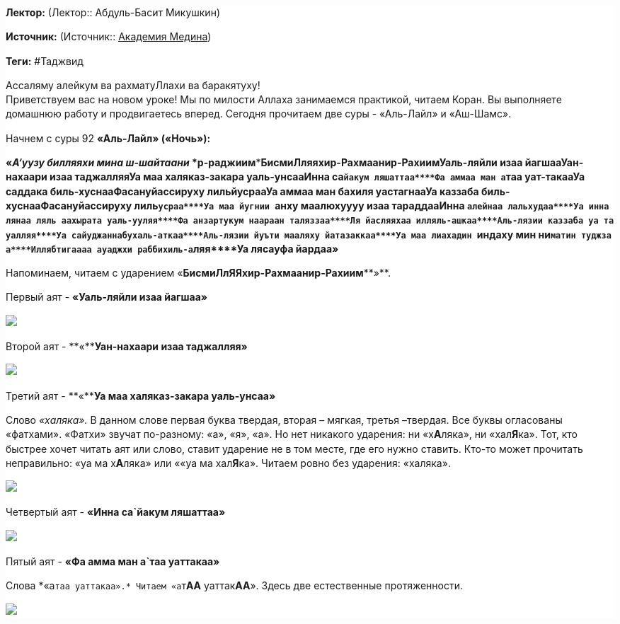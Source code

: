 **Лектор:** (Лектор:: Абдуль-Басит Микушкин)

**Источник:** (Источник:: [Академия Медина](https://web.medinaschool.org/school/))

**Теги:** #Таджвид

Ассаляму алейкум ва рахматуЛлахи ва баракятуху!  
Приветствуем вас на новом уроке! Мы по милости Аллаха занимаемся практикой, читаем Коран. Вы выполняете домашнюю работу и продвигаетесь вперед. Сегодня прочитаем две суры - «Аль-Лайл» и «Аш-Шамс».


Начнем с суры 92 **«Аль-Лайл» («Ночь»):**


**«*А‘уузу билляяхи мина* *ш-шайтаани* *р-раджиим*****БисмиЛляяхир-Рахмаанир-Рахиим****Уаль-ляйли изаа йагшаа****Уан-нахаари изаа таджалляя****Уа маа халяказ-закара уаль-унсаа****Инна са`йакум ляшаттаа****Фа аммаа ман а`таа уат-такаа****Уа саддака биль-хуснаа****Фасануйассируху лильйусраа****Уа аммаа ман бахиля уастагнаа****Уа каззаба биль-хуснаа****Фасануйассируху лиль`усраа****Уа маа йугнии `анху маалюхуууу изаа тараддаа****Инна `алейнаа лальхудаа****Уа инна лянаа ляль аахырата уаль-ууляя****Фа анзартукум наараан таляззаа****Ля йасляяхаа илляль-ашкаа****Аль-лязии каззаба уа тауалляя****Уа сайуджаннабухаль-аткаа****Аль-лязии йуъти мааляху йатазаккаа****Уа маа лиахадин `индаху мин ни`матин туджзаа****Иллябтигаааа ауаджхи раббихиль-а`ляя****Уа лясауфа йардаа»**


Напоминаем, читаем с ударением «**БисмиЛл****ЯЯ****хир-Рахмаанир-Рахиим****»**.


Первый аят - **«Уаль-ляйли изаа йагшаа»**


**![](https://medinaschool.org/files/images/2020/01/4e40213e556b48ceae123093dbb01f7e.jpg)**


Второй аят - **«****Уан-нахаари изаа таджалляя»**


**![](https://medinaschool.org/files/images/2020/01/d9350e2b3d7f7723d90871c705a8c4ba.jpg)**


Третий аят - **«****Уа маа халяказ-закара уаль-унсаа»**


Слово *«халяка».* В данном слове первая буква твердая, вторая – мягкая, третья –твердая. Все буквы огласованы «фатхами». «Фатхи» звучат по-разному: «а», «я», «а». Но нет никакого ударения: ни «х**А**ляка», ни «хал**Я**ка». Тот, кто быстрее хочет читать аят или слово, ставит ударение не в том месте, где его нужно ставить. Кто-то может прочитать неправильно: «уа ма х**А**ляка» или ««уа ма хал**Я**ка». Читаем ровно без ударения: «халяка».


![](https://medinaschool.org/files/images/2020/01/590d3e915eef8bdd08073325c07283cf.jpg)


Четвертый аят - **«Инна са`йакум ляшаттаа»**


**![](https://medinaschool.org/files/images/2020/01/4eb39083b6c462ffeec0237771160be4.jpg)**


Пятый аят - **«Фа амма ман а`таа уаттакаа»**


Слова *«а`таа уаттакаа».* Читаем «а`т**АА** уаттак**АА**». Здесь две естественные протяженности.


![](https://medinaschool.org/files/images/2020/01/da49cda68496d493e8e3f5040aef6d2a.jpg)
